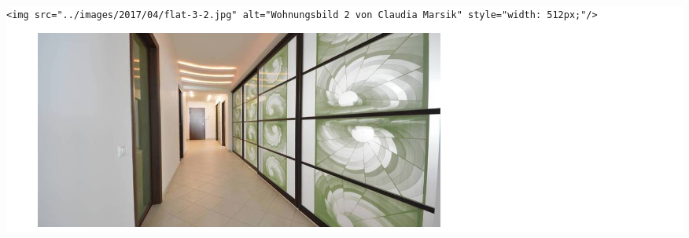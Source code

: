     <img src="../images/2017/04/flat-3-2.jpg" alt="Wohnungsbild 2 von Claudia Marsik" style="width: 512px;"/>
</figure>

<figure class="wp-caption aligncenter img-thumbnail">
    <img src="../images/2017/04/flat-3-3.jpg" alt="Wohnungsbild 3 von Claudia Marsik" style="width: 512px;"/>
</figure>

<figure class="wp-caption aligncenter img-thumbnail">